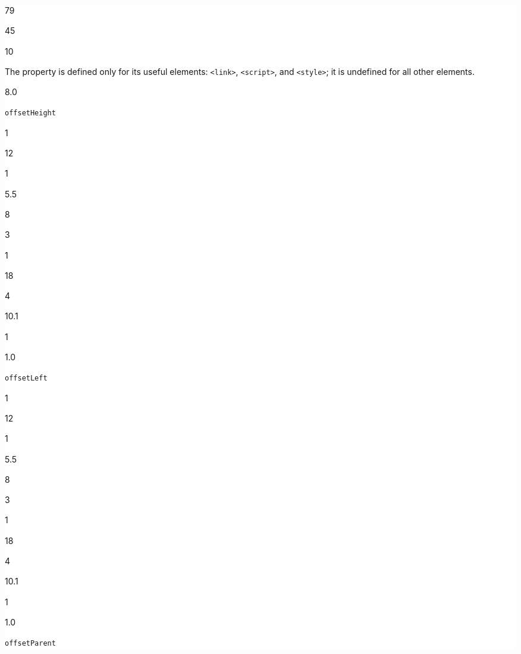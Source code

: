 79

45

10

The property is defined only for its useful elements: `<link>`, `<script>`, and `<style>`; it is undefined for all other elements.

8.0

`offsetHeight`

1

12

1

5.5

8

3

1

18

4

10.1

1

1.0

`offsetLeft`

1

12

1

5.5

8

3

1

18

4

10.1

1

1.0

`offsetParent`
